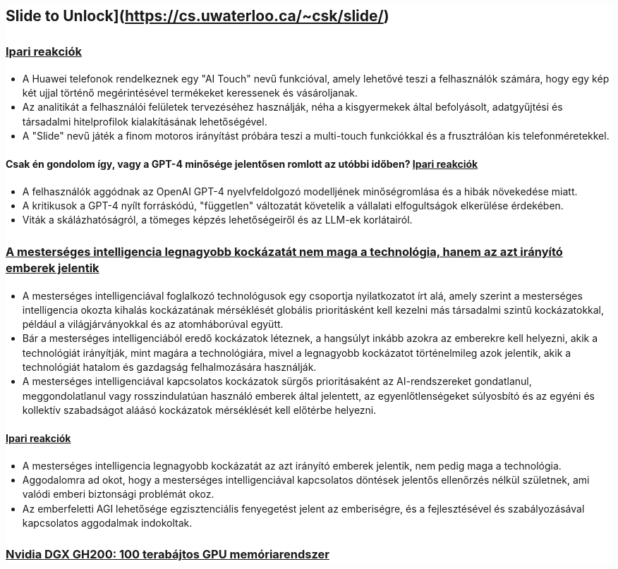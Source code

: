 ## Slide to Unlock](https://cs.uwaterloo.ca/~csk/slide/)

### [Ipari reakciók](http://news.ycombinator.com/item?id=36138304)

- A Huawei telefonok rendelkeznek egy "AI Touch" nevű funkcióval, amely lehetővé teszi a felhasználók számára, hogy egy kép két ujjal történő megérintésével termékeket keressenek és vásároljanak.
- Az analitikát a felhasználói felületek tervezéséhez használják, néha a kisgyermekek által befolyásolt, adatgyűjtési és társadalmi hitelprofilok kialakításának lehetőségével.
- A "Slide" nevű játék a finom motoros irányítást próbára teszi a multi-touch funkciókkal és a frusztrálóan kis telefonméretekkel.

#### Csak én gondolom így, vagy a GPT-4 minősége jelentősen romlott az utóbbi időben? [Ipari reakciók](http://news.ycombinator.com/item?id=36134249)

- A felhasználók aggódnak az OpenAI GPT-4 nyelvfeldolgozó modelljének minőségromlása és a hibák növekedése miatt.
- A kritikusok a GPT-4 nyílt forráskódú, "független" változatát követelik a vállalati elfogultságok elkerülése érdekében.
- Viták a skálázhatóságról, a tömeges képzés lehetőségeiről és az LLM-ek korlátairól.

### [A mesterséges intelligencia legnagyobb kockázatát nem maga a technológia, hanem az azt irányító emberek jelentik](https://aisnakeoil.substack.com/p/is-avoiding-extinction-from-ai-really)

- A mesterséges intelligenciával foglalkozó technológusok egy csoportja nyilatkozatot írt alá, amely szerint a mesterséges intelligencia okozta kihalás kockázatának mérséklését globális prioritásként kell kezelni más társadalmi szintű kockázatokkal, például a világjárványokkal és az atomháborúval együtt.
- Bár a mesterséges intelligenciából eredő kockázatok léteznek, a hangsúlyt inkább azokra az emberekre kell helyezni, akik a technológiát irányítják, mint magára a technológiára, mivel a legnagyobb kockázatot történelmileg azok jelentik, akik a technológiát hatalom és gazdagság felhalmozására használják.
- A mesterséges intelligenciával kapcsolatos kockázatok sürgős prioritásaként az AI-rendszereket gondatlanul, meggondolatlanul vagy rosszindulatúan használó emberek által jelentett, az egyenlőtlenségeket súlyosbító és az egyéni és kollektív szabadságot aláásó kockázatok mérséklését kell előtérbe helyezni.

#### [Ipari reakciók](http://news.ycombinator.com/item?id=36139852)

- A mesterséges intelligencia legnagyobb kockázatát az azt irányító emberek jelentik, nem pedig maga a technológia.
- Aggodalomra ad okot, hogy a mesterséges intelligenciával kapcsolatos döntések jelentős ellenőrzés nélkül születnek, ami valódi emberi biztonsági problémát okoz.
- Az emberfeletti AGI lehetősége egzisztenciális fenyegetést jelent az emberiségre, és a fejlesztésével és szabályozásával kapcsolatos aggodalmak indokoltak.

### [Nvidia DGX GH200: 100 terabájtos GPU memóriarendszer](https://developer.nvidia.com/blog/announcing-nvidia-dgx-gh200-first-100-terabyte-gpu-memory-system/)
